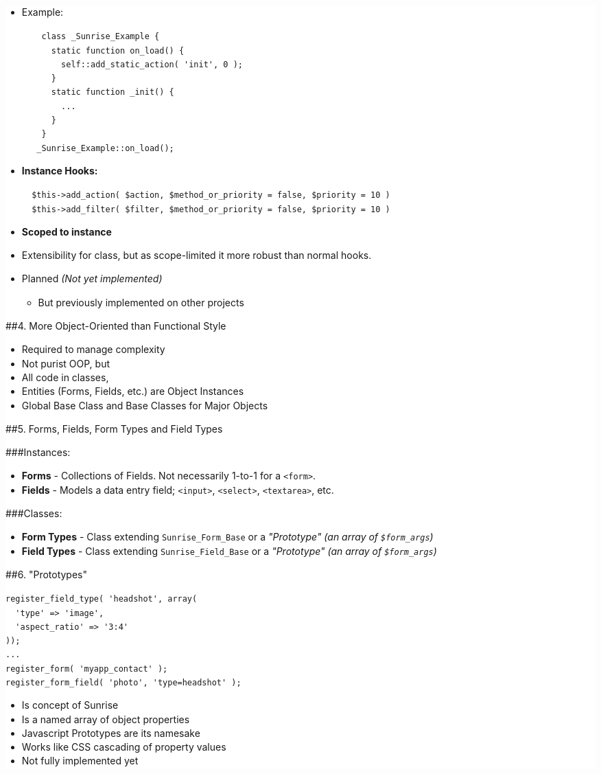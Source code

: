   - Example:
	
            class _Sunrise_Example {
              static function on_load() {
		        self::add_static_action( 'init', 0 );
        	  }
	          static function _init() {
	            ...
              }
            }
           _Sunrise_Example::on_load();
        
- **Instance Hooks:**            

        $this->add_action( $action, $method_or_priority = false, $priority = 10 )
        $this->add_filter( $filter, $method_or_priority = false, $priority = 10 )

- **Scoped to instance**
		
- Extensibility for class, but as scope-limited it more robust than normal hooks.

- Planned _(Not yet implemented)_
	- But previously implemented on other projects
        
##4. More Object-Oriented than Functional Style
- Required to manage complexity
- Not purist OOP, but
- All code in classes,
- Entities (Forms, Fields, etc.) are Object Instances 
- Global Base Class and Base Classes for Major Objects


##5. Forms, Fields, Form Types and Field Types 

###Instances:
- **Forms** - Collections of Fields. Not necessarily 1-to-1 for a `<form>`.
- **Fields** - Models a data entry field; `<input>`, `<select>`, `<textarea>`, etc.

###Classes:
- **Form Types** - Class extending `Sunrise_Form_Base` or a _"Prototype" (an array of `$form_args`)_
- **Field Types** - Class extending `Sunrise_Field_Base` or a _"Prototype" (an array of `$form_args`)_

##6. "Prototypes"

    register_field_type( 'headshot', array(
      'type' => 'image',
      'aspect_ratio' => '3:4'
    ));
    ...
    register_form( 'myapp_contact' );                 
    register_form_field( 'photo', 'type=headshot' );
    
- Is concept of Sunrise 
- Is a named array of object properties
- Javascript Prototypes are its namesake
- Works like CSS cascading of property values
- Not fully implemented yet
